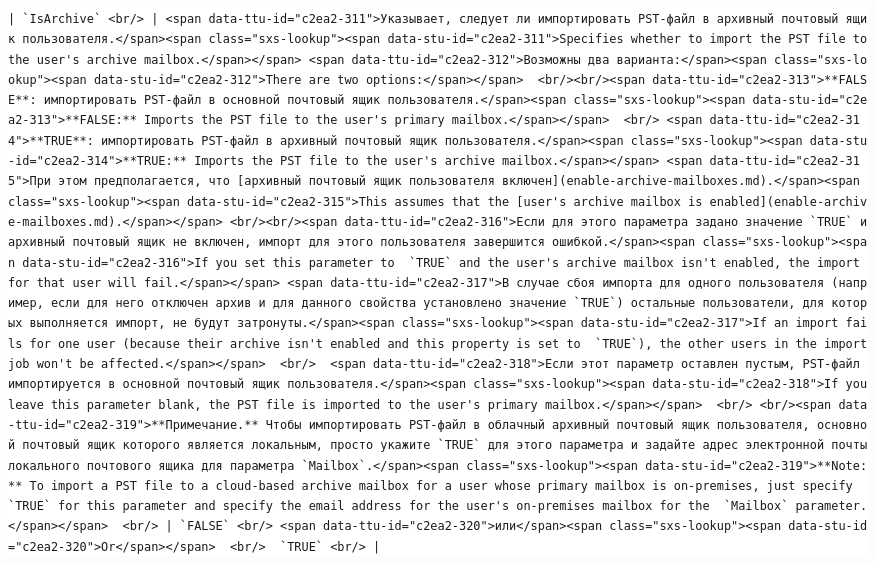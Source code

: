     | `IsArchive` <br/> | <span data-ttu-id="c2ea2-311">Указывает, следует ли импортировать PST-файл в архивный почтовый ящик пользователя.</span><span class="sxs-lookup"><span data-stu-id="c2ea2-311">Specifies whether to import the PST file to the user's archive mailbox.</span></span> <span data-ttu-id="c2ea2-312">Возможны два варианта:</span><span class="sxs-lookup"><span data-stu-id="c2ea2-312">There are two options:</span></span>  <br/><br/><span data-ttu-id="c2ea2-313">**FALSE**: импортировать PST-файл в основной почтовый ящик пользователя.</span><span class="sxs-lookup"><span data-stu-id="c2ea2-313">**FALSE:** Imports the PST file to the user's primary mailbox.</span></span>  <br/> <span data-ttu-id="c2ea2-314">**TRUE**: импортировать PST-файл в архивный почтовый ящик пользователя.</span><span class="sxs-lookup"><span data-stu-id="c2ea2-314">**TRUE:** Imports the PST file to the user's archive mailbox.</span></span> <span data-ttu-id="c2ea2-315">При этом предполагается, что [архивный почтовый ящик пользователя включен](enable-archive-mailboxes.md).</span><span class="sxs-lookup"><span data-stu-id="c2ea2-315">This assumes that the [user's archive mailbox is enabled](enable-archive-mailboxes.md).</span></span> <br/><br/><span data-ttu-id="c2ea2-316">Если для этого параметра задано значение `TRUE` и архивный почтовый ящик не включен, импорт для этого пользователя завершится ошибкой.</span><span class="sxs-lookup"><span data-stu-id="c2ea2-316">If you set this parameter to  `TRUE` and the user's archive mailbox isn't enabled, the import for that user will fail.</span></span> <span data-ttu-id="c2ea2-317">В случае сбоя импорта для одного пользователя (например, если для него отключен архив и для данного свойства установлено значение `TRUE`) остальные пользователи, для которых выполняется импорт, не будут затронуты.</span><span class="sxs-lookup"><span data-stu-id="c2ea2-317">If an import fails for one user (because their archive isn't enabled and this property is set to  `TRUE`), the other users in the import job won't be affected.</span></span>  <br/>  <span data-ttu-id="c2ea2-318">Если этот параметр оставлен пустым, PST-файл импортируется в основной почтовый ящик пользователя.</span><span class="sxs-lookup"><span data-stu-id="c2ea2-318">If you leave this parameter blank, the PST file is imported to the user's primary mailbox.</span></span>  <br/> <br/><span data-ttu-id="c2ea2-319">**Примечание.** Чтобы импортировать PST-файл в облачный архивный почтовый ящик пользователя, основной почтовый ящик которого является локальным, просто укажите `TRUE` для этого параметра и задайте адрес электронной почты локального почтового ящика для параметра `Mailbox`.</span><span class="sxs-lookup"><span data-stu-id="c2ea2-319">**Note:** To import a PST file to a cloud-based archive mailbox for a user whose primary mailbox is on-premises, just specify  `TRUE` for this parameter and specify the email address for the user's on-premises mailbox for the  `Mailbox` parameter.</span></span>  <br/> | `FALSE` <br/> <span data-ttu-id="c2ea2-320">или</span><span class="sxs-lookup"><span data-stu-id="c2ea2-320">Or</span></span>  <br/>  `TRUE` <br/> |